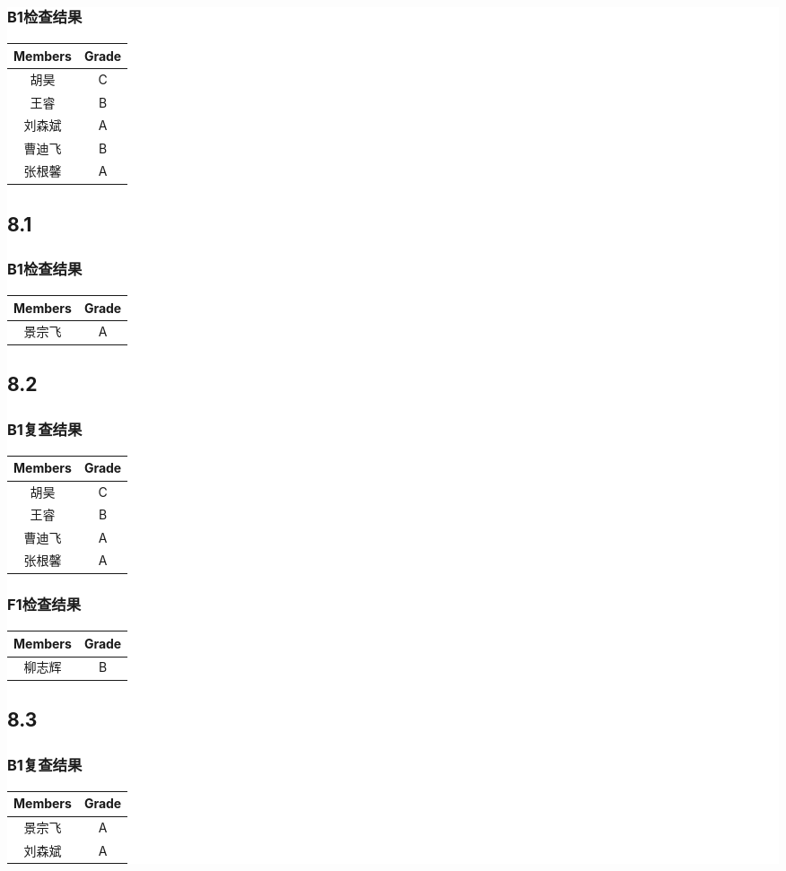 ### B1检查结果

| Members | Grade |
|:-------:|:-----:|
| 胡昊    | C     |
| 王睿    | B     |
| 刘森斌  | A     |
| 曹迪飞  | B     |
| 张根馨  | A     |

## 8.1
### B1检查结果

| Members | Grade |
|:-------:|:-----:|
| 景宗飞   | A     |

## 8.2
### B1复查结果

| Members | Grade |
|:-------:|:-----:|
| 胡昊    | C     |
| 王睿    | B     |
| 曹迪飞  | A     |
| 张根馨  | A     |

### F1检查结果

| Members | Grade |
|:-------:|:-----:|
|柳志辉   |B      |

## 8.3
### B1复查结果

| Members | Grade |
|:-------:|:-----:|
| 景宗飞  | A     |
| 刘森斌  | A     |
